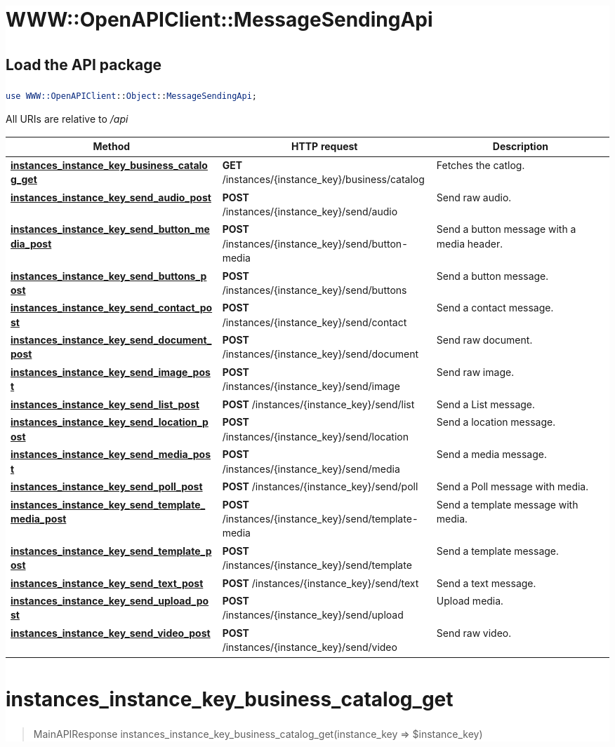 # WWW::OpenAPIClient::MessageSendingApi

## Load the API package
```perl
use WWW::OpenAPIClient::Object::MessageSendingApi;
```

All URIs are relative to */api*

Method | HTTP request | Description
------------- | ------------- | -------------
[**instances_instance_key_business_catalog_get**](MessageSendingApi.md#instances_instance_key_business_catalog_get) | **GET** /instances/{instance_key}/business/catalog | Fetches the catlog.
[**instances_instance_key_send_audio_post**](MessageSendingApi.md#instances_instance_key_send_audio_post) | **POST** /instances/{instance_key}/send/audio | Send raw audio.
[**instances_instance_key_send_button_media_post**](MessageSendingApi.md#instances_instance_key_send_button_media_post) | **POST** /instances/{instance_key}/send/button-media | Send a button message with a media header.
[**instances_instance_key_send_buttons_post**](MessageSendingApi.md#instances_instance_key_send_buttons_post) | **POST** /instances/{instance_key}/send/buttons | Send a button message.
[**instances_instance_key_send_contact_post**](MessageSendingApi.md#instances_instance_key_send_contact_post) | **POST** /instances/{instance_key}/send/contact | Send a contact message.
[**instances_instance_key_send_document_post**](MessageSendingApi.md#instances_instance_key_send_document_post) | **POST** /instances/{instance_key}/send/document | Send raw document.
[**instances_instance_key_send_image_post**](MessageSendingApi.md#instances_instance_key_send_image_post) | **POST** /instances/{instance_key}/send/image | Send raw image.
[**instances_instance_key_send_list_post**](MessageSendingApi.md#instances_instance_key_send_list_post) | **POST** /instances/{instance_key}/send/list | Send a List message.
[**instances_instance_key_send_location_post**](MessageSendingApi.md#instances_instance_key_send_location_post) | **POST** /instances/{instance_key}/send/location | Send a location message.
[**instances_instance_key_send_media_post**](MessageSendingApi.md#instances_instance_key_send_media_post) | **POST** /instances/{instance_key}/send/media | Send a media message.
[**instances_instance_key_send_poll_post**](MessageSendingApi.md#instances_instance_key_send_poll_post) | **POST** /instances/{instance_key}/send/poll | Send a Poll message with media.
[**instances_instance_key_send_template_media_post**](MessageSendingApi.md#instances_instance_key_send_template_media_post) | **POST** /instances/{instance_key}/send/template-media | Send a template message with media.
[**instances_instance_key_send_template_post**](MessageSendingApi.md#instances_instance_key_send_template_post) | **POST** /instances/{instance_key}/send/template | Send a template message.
[**instances_instance_key_send_text_post**](MessageSendingApi.md#instances_instance_key_send_text_post) | **POST** /instances/{instance_key}/send/text | Send a text message.
[**instances_instance_key_send_upload_post**](MessageSendingApi.md#instances_instance_key_send_upload_post) | **POST** /instances/{instance_key}/send/upload | Upload media.
[**instances_instance_key_send_video_post**](MessageSendingApi.md#instances_instance_key_send_video_post) | **POST** /instances/{instance_key}/send/video | Send raw video.


# **instances_instance_key_business_catalog_get**
> MainAPIResponse instances_instance_key_business_catalog_get(instance_key => $instance_key)
